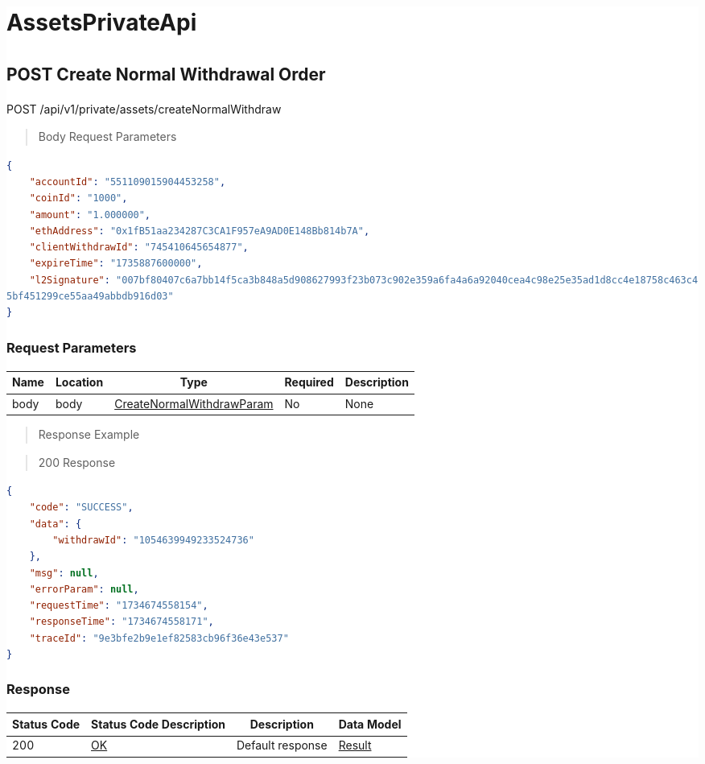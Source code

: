 # AssetsPrivateApi

<a id="opIdcreateNormalWithdraw"></a>

## POST Create Normal Withdrawal Order

POST /api/v1/private/assets/createNormalWithdraw

> Body Request Parameters

```json
{
    "accountId": "551109015904453258",
    "coinId": "1000",
    "amount": "1.000000",
    "ethAddress": "0x1fB51aa234287C3CA1F957eA9AD0E148Bb814b7A",
    "clientWithdrawId": "745410645654877",
    "expireTime": "1735887600000",
    "l2Signature": "007bf80407c6a7bb14f5ca3b848a5d908627993f23b073c902e359a6fa4a6a92040cea4c98e25e35ad1d8cc4e18758c463c45bf451299ce55aa49abbdb916d03"
}
```

### Request Parameters

| Name              | Location | Type                                 | Required | Description |
|-------------------|----------|--------------------------------------|----------|-------------|
| body              | body     | [CreateNormalWithdrawParam](#schemacreatenormalwithdrawparam) | No       | None        |

> Response Example

> 200 Response

```json
{
    "code": "SUCCESS",
    "data": {
        "withdrawId": "1054639949233524736"
    },
    "msg": null,
    "errorParam": null,
    "requestTime": "1734674558154",
    "responseTime": "1734674558171",
    "traceId": "9e3bfe2b9e1ef82583cb96f36e43e537"
}
```

### Response

| Status Code | Status Code Description | Description      | Data Model |
|-------------|-------------------------|------------------|------------|
| 200         | [OK](https://tools.ietf.org/html/rfc7231#section-6.3.1) | Default response | [Result](#createnormalwithdraw) |

